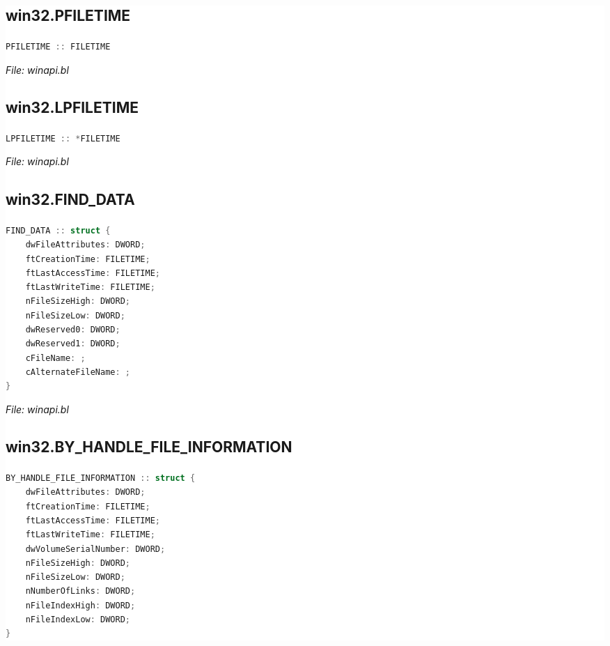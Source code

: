 
## win32.PFILETIME

```c
PFILETIME :: FILETIME
```



*File: winapi.bl*


## win32.LPFILETIME

```c
LPFILETIME :: *FILETIME
```



*File: winapi.bl*


## win32.FIND_DATA

```c
FIND_DATA :: struct {
    dwFileAttributes: DWORD;
    ftCreationTime: FILETIME;
    ftLastAccessTime: FILETIME;
    ftLastWriteTime: FILETIME;
    nFileSizeHigh: DWORD;
    nFileSizeLow: DWORD;
    dwReserved0: DWORD;
    dwReserved1: DWORD;
    cFileName: ;
    cAlternateFileName: ;
}
```



*File: winapi.bl*


## win32.BY_HANDLE_FILE_INFORMATION

```c
BY_HANDLE_FILE_INFORMATION :: struct {
    dwFileAttributes: DWORD;
    ftCreationTime: FILETIME;
    ftLastAccessTime: FILETIME;
    ftLastWriteTime: FILETIME;
    dwVolumeSerialNumber: DWORD;
    nFileSizeHigh: DWORD;
    nFileSizeLow: DWORD;
    nNumberOfLinks: DWORD;
    nFileIndexHigh: DWORD;
    nFileIndexLow: DWORD;
}
```

